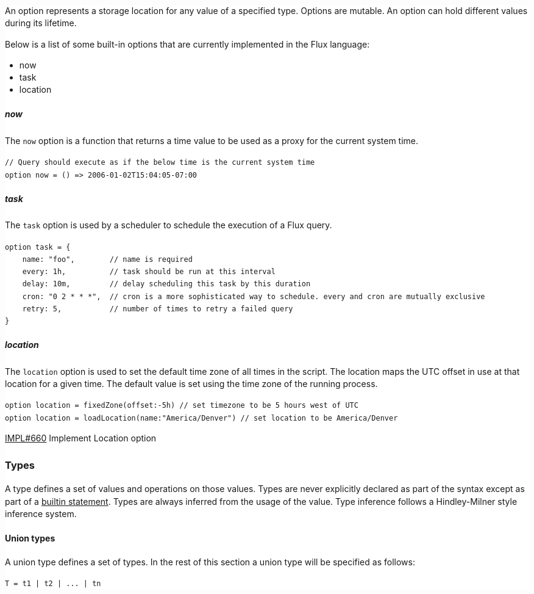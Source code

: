 An option represents a storage location for any value of a specified type.
Options are mutable.
An option can hold different values during its lifetime.

Below is a list of some built-in options that are currently implemented in the Flux language:

* now
* task
* location

##### now

The `now` option is a function that returns a time value to be used as a proxy for the current system time.

    // Query should execute as if the below time is the current system time
    option now = () => 2006-01-02T15:04:05-07:00

##### task

The `task` option is used by a scheduler to schedule the execution of a Flux query.

    option task = {
        name: "foo",        // name is required
        every: 1h,          // task should be run at this interval
        delay: 10m,         // delay scheduling this task by this duration
        cron: "0 2 * * *",  // cron is a more sophisticated way to schedule. every and cron are mutually exclusive
        retry: 5,           // number of times to retry a failed query
    }

##### location

The `location` option is used to set the default time zone of all times in the script.
The location maps the UTC offset in use at that location for a given time.
The default value is set using the time zone of the running process.

    option location = fixedZone(offset:-5h) // set timezone to be 5 hours west of UTC
    option location = loadLocation(name:"America/Denver") // set location to be America/Denver

[IMPL#660](https://github.com/influxdata/platform/issues/660) Implement Location option

### Types

A type defines a set of values and operations on those values.
Types are never explicitly declared as part of the syntax except as part of a [builtin statement](#built-ins).
Types are always inferred from the usage of the value.
Type inference follows a Hindley-Milner style inference system.

#### Union types

A union type defines a set of types.
In the rest of this section a union type will be specified as follows:

    T = t1 | t2 | ... | tn
